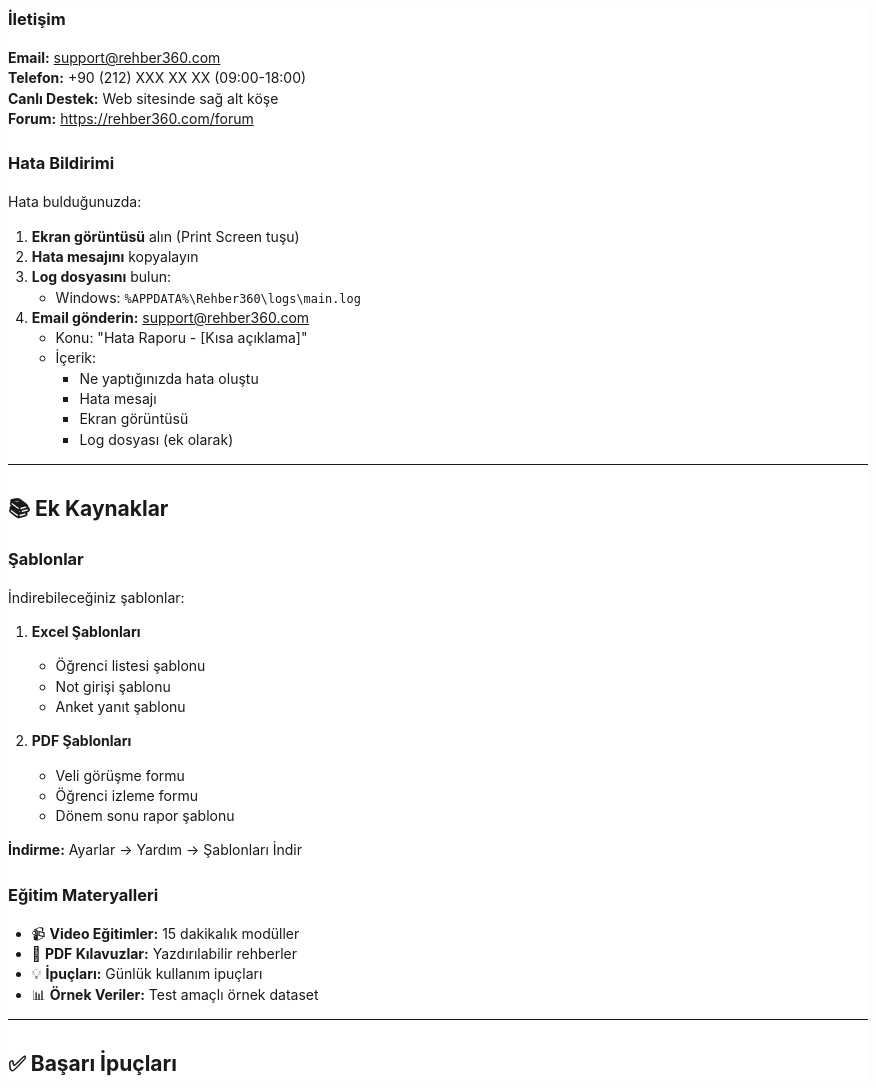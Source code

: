 ### İletişim

**Email:** support@rehber360.com  
**Telefon:** +90 (212) XXX XX XX (09:00-18:00)  
**Canlı Destek:** Web sitesinde sağ alt köşe  
**Forum:** https://rehber360.com/forum

### Hata Bildirimi

Hata bulduğunuzda:

1. **Ekran görüntüsü** alın (Print Screen tuşu)
2. **Hata mesajını** kopyalayın
3. **Log dosyasını** bulun:
   - Windows: `%APPDATA%\Rehber360\logs\main.log`
4. **Email gönderin:** support@rehber360.com
   - Konu: "Hata Raporu - [Kısa açıklama]"
   - İçerik:
     - Ne yaptığınızda hata oluştu
     - Hata mesajı
     - Ekran görüntüsü
     - Log dosyası (ek olarak)

---

## 📚 Ek Kaynaklar

### Şablonlar

İndirebileceğiniz şablonlar:

1. **Excel Şablonları**
   - Öğrenci listesi şablonu
   - Not girişi şablonu
   - Anket yanıt şablonu

2. **PDF Şablonları**
   - Veli görüşme formu
   - Öğrenci izleme formu
   - Dönem sonu rapor şablonu

**İndirme:** Ayarlar → Yardım → Şablonları İndir

### Eğitim Materyalleri

- 📹 **Video Eğitimler:** 15 dakikalık modüller
- 📖 **PDF Kılavuzlar:** Yazdırılabilir rehberler
- 💡 **İpuçları:** Günlük kullanım ipuçları
- 📊 **Örnek Veriler:** Test amaçlı örnek dataset

---

## ✅ Başarı İpuçları
